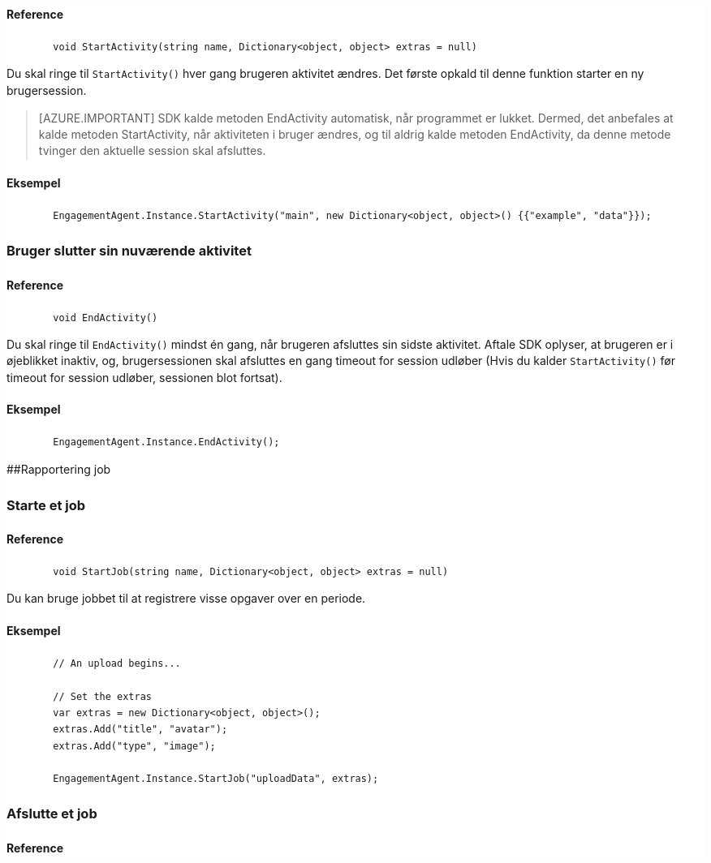 #### <a name="reference"></a>Reference

            void StartActivity(string name, Dictionary<object, object> extras = null)

Du skal ringe til `StartActivity()` hver gang brugeren aktivitet ændres. Det første opkald til denne funktion starter en ny brugersession.

> [AZURE.IMPORTANT] SDK kalde metoden EndActivity automatisk, når programmet er lukket. Dermed, det anbefales at kalde metoden StartActivity, når aktiviteten i bruger ændres, og til aldrig kalde metoden EndActivity, da denne metode tvinger den aktuelle session skal afsluttes.

#### <a name="example"></a>Eksempel

            EngagementAgent.Instance.StartActivity("main", new Dictionary<object, object>() {{"example", "data"}});

### <a name="user-ends-his-current-activity"></a>Bruger slutter sin nuværende aktivitet

#### <a name="reference"></a>Reference

            void EndActivity()

Du skal ringe til `EndActivity()` mindst én gang, når brugeren afsluttes sin sidste aktivitet. Aftale SDK oplyser, at brugeren er i øjeblikket inaktiv, og, brugersessionen skal afsluttes en gang timeout for session udløber (Hvis du kalder `StartActivity()` før timeout for session udløber, sessionen blot fortsat).

#### <a name="example"></a>Eksempel

            EngagementAgent.Instance.EndActivity();

##<a name="reporting-jobs"></a>Rapportering job

### <a name="start-a-job"></a>Starte et job

#### <a name="reference"></a>Reference

            void StartJob(string name, Dictionary<object, object> extras = null)

Du kan bruge jobbet til at registrere visse opgaver over en periode.

#### <a name="example"></a>Eksempel

            // An upload begins...
            
            // Set the extras
            var extras = new Dictionary<object, object>();
            extras.Add("title", "avatar");
            extras.Add("type", "image");
            
            EngagementAgent.Instance.StartJob("uploadData", extras);

### <a name="end-a-job"></a>Afslutte et job

#### <a name="reference"></a>Reference
